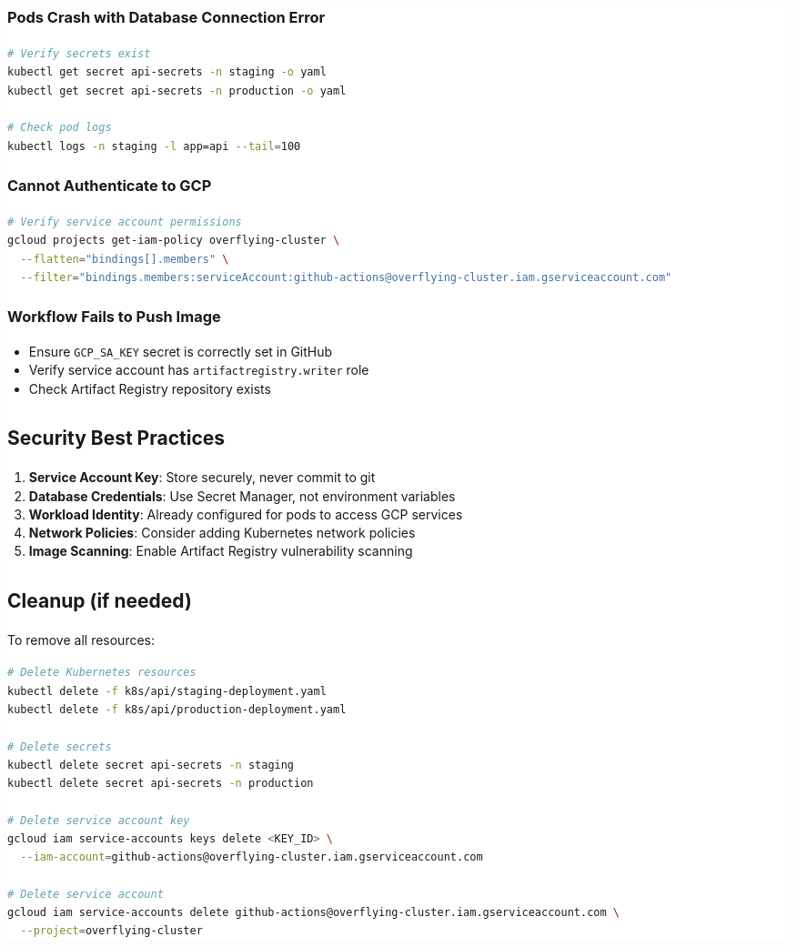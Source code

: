### Pods Crash with Database Connection Error
```bash
# Verify secrets exist
kubectl get secret api-secrets -n staging -o yaml
kubectl get secret api-secrets -n production -o yaml

# Check pod logs
kubectl logs -n staging -l app=api --tail=100
```

### Cannot Authenticate to GCP
```bash
# Verify service account permissions
gcloud projects get-iam-policy overflying-cluster \
  --flatten="bindings[].members" \
  --filter="bindings.members:serviceAccount:github-actions@overflying-cluster.iam.gserviceaccount.com"
```

### Workflow Fails to Push Image
- Ensure `GCP_SA_KEY` secret is correctly set in GitHub
- Verify service account has `artifactregistry.writer` role
- Check Artifact Registry repository exists

## Security Best Practices

1. **Service Account Key**: Store securely, never commit to git
2. **Database Credentials**: Use Secret Manager, not environment variables
3. **Workload Identity**: Already configured for pods to access GCP services
4. **Network Policies**: Consider adding Kubernetes network policies
5. **Image Scanning**: Enable Artifact Registry vulnerability scanning

## Cleanup (if needed)

To remove all resources:

```bash
# Delete Kubernetes resources
kubectl delete -f k8s/api/staging-deployment.yaml
kubectl delete -f k8s/api/production-deployment.yaml

# Delete secrets
kubectl delete secret api-secrets -n staging
kubectl delete secret api-secrets -n production

# Delete service account key
gcloud iam service-accounts keys delete <KEY_ID> \
  --iam-account=github-actions@overflying-cluster.iam.gserviceaccount.com

# Delete service account
gcloud iam service-accounts delete github-actions@overflying-cluster.iam.gserviceaccount.com \
  --project=overflying-cluster
```

